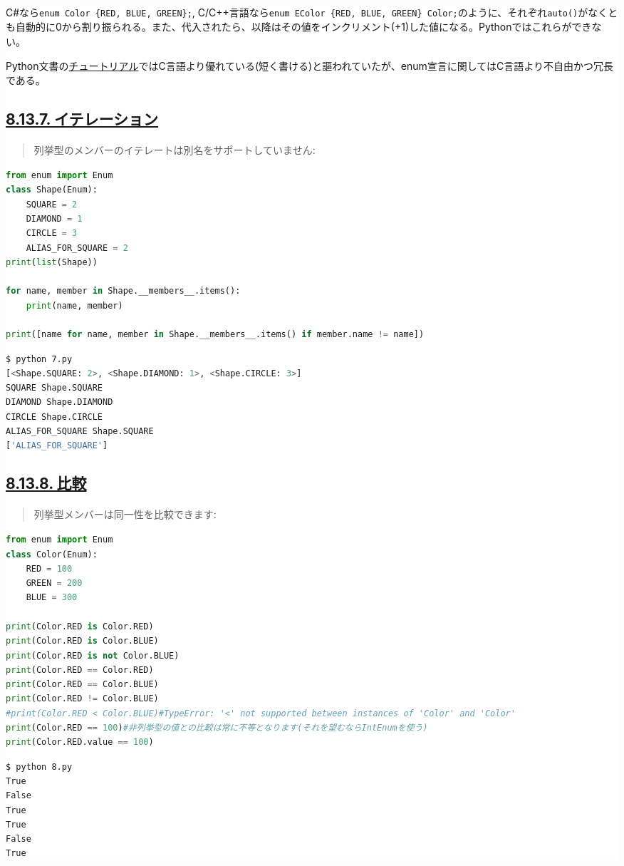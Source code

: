 C#なら`enum Color {RED, BLUE, GREEN};`, C/C++言語なら`enum EColor {RED, BLUE, GREEN} Color;`のように、それぞれ`auto()`がなくとも自動的に0から割り振られる。また、代入されたら、以降はその値をインクリメント(+1)した値になる。Pythonではこれらができない。

Python文書の[チュートリアル](https://docs.python.jp/3/tutorial/appetite.html)ではC言語より優れている(短く書ける)と謳われていたが、enum宣言に関してはC言語より不自由かつ冗長である。

## [8.13.7. イテレーション](https://docs.python.jp/3/library/enum.html#iteration)

> 列挙型のメンバーのイテレートは別名をサポートしていません:

```python
from enum import Enum
class Shape(Enum):
    SQUARE = 2
    DIAMOND = 1
    CIRCLE = 3
    ALIAS_FOR_SQUARE = 2
print(list(Shape))

for name, member in Shape.__members__.items():
    print(name, member)

print([name for name, member in Shape.__members__.items() if member.name != name])
```
```sh
$ python 7.py 
[<Shape.SQUARE: 2>, <Shape.DIAMOND: 1>, <Shape.CIRCLE: 3>]
SQUARE Shape.SQUARE
DIAMOND Shape.DIAMOND
CIRCLE Shape.CIRCLE
ALIAS_FOR_SQUARE Shape.SQUARE
['ALIAS_FOR_SQUARE']
```

## [8.13.8. 比較](https://docs.python.jp/3/library/enum.html#comparisons)

> 列挙型メンバーは同一性を比較できます:

```python
from enum import Enum
class Color(Enum):
    RED = 100
    GREEN = 200
    BLUE = 300

print(Color.RED is Color.RED)
print(Color.RED is Color.BLUE)
print(Color.RED is not Color.BLUE)
print(Color.RED == Color.RED)
print(Color.RED == Color.BLUE)
print(Color.RED != Color.BLUE)
#print(Color.RED < Color.BLUE)#TypeError: '<' not supported between instances of 'Color' and 'Color'
print(Color.RED == 100)#非列挙型の値との比較は常に不等となります(それを望むならIntEnumを使う)
print(Color.RED.value == 100)
```
```sh
$ python 8.py 
True
False
True
True
False
True
```